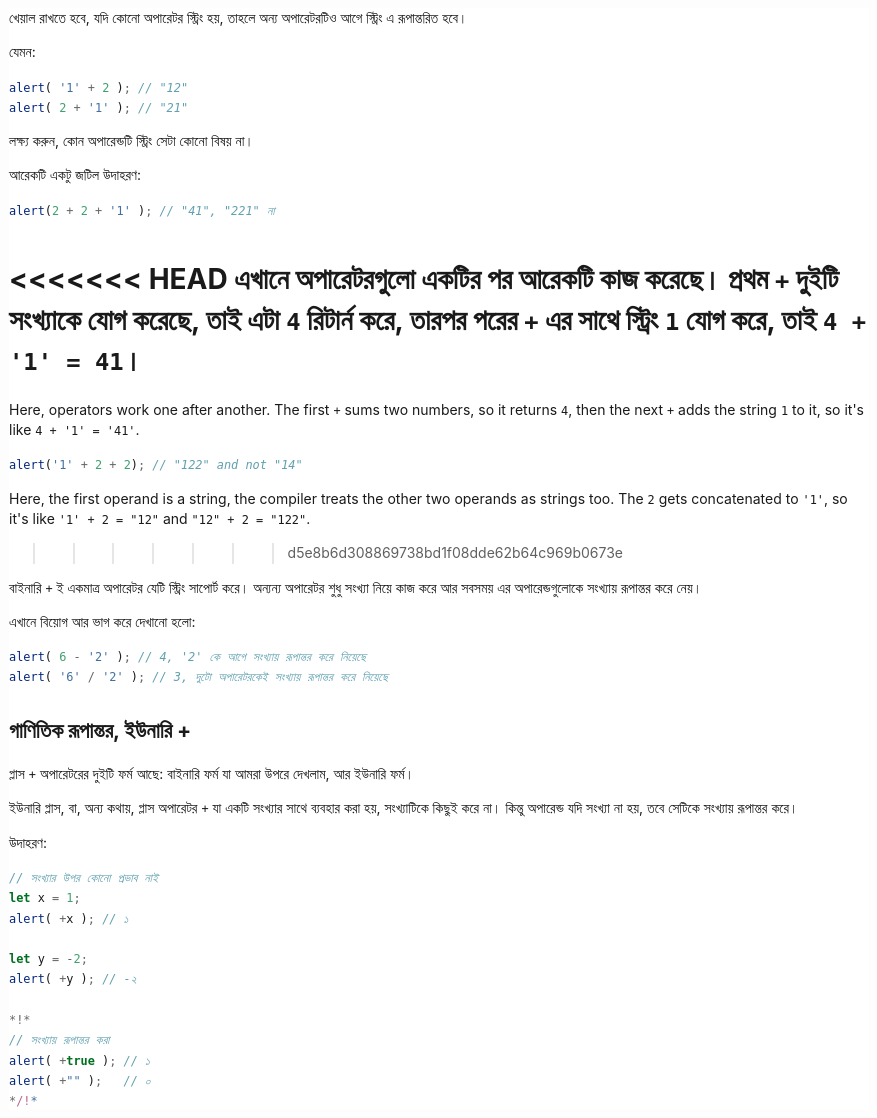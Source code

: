 খেয়াল রাখতে হবে, যদি কোনো অপারেটর স্ট্রিং হয়, তাহলে অন্য অপারেটরটিও আগে স্ট্রিং এ রূপান্তরিত হবে।

যেমন:

```js run
alert( '1' + 2 ); // "12"
alert( 2 + '1' ); // "21"
```

লক্ষ্য করুন, কোন অপারেন্ডটি স্ট্রিং সেটা কোনো বিষয় না।

আরেকটি একটু জটিল উদাহরণ:

```js run
alert(2 + 2 + '1' ); // "41", "221" না
```

<<<<<<< HEAD
এখানে অপারেটরগুলো একটির পর আরেকটি কাজ করেছে। প্রথম `+` দুইটি সংখ্যাকে যোগ করেছে, তাই এটা `4` রিটার্ন করে, তারপর পরের `+` এর সাথে স্ট্রিং `1` যোগ করে, তাই `4 + '1' = 41`।
=======
Here, operators work one after another. The first `+` sums two numbers, so it returns `4`, then the next `+` adds the string `1` to it, so it's like `4 + '1' = '41'`.

```js run
alert('1' + 2 + 2); // "122" and not "14"
```
Here, the first operand is a string, the compiler treats the other two operands as strings too. The `2` gets concatenated to `'1'`, so it's like `'1' + 2 = "12"` and `"12" + 2 = "122"`.
>>>>>>> d5e8b6d308869738bd1f08dde62b64c969b0673e

বাইনারি `+` ই একমাত্র অপারেটর যেটি স্ট্রিং সাপোর্ট করে। অন্যন্য অপারেটর শুধু সংখ্যা নিয়ে কাজ করে আর সবসময় এর অপারেন্ডগুলোকে সংখ্যায় রূপান্তর করে নেয়।

এখানে বিয়োগ আর ভাগ করে দেখানো হলো:

```js run
alert( 6 - '2' ); // 4, '2' কে আগে সংখ্যায় রূপান্তর করে নিয়েছে
alert( '6' / '2' ); // 3, দুটো অপারেটরকেই সংখ্যায় রূপান্তর করে নিয়েছে
```

## গাণিতিক রূপান্তর, ইউনারি +

প্লাস `+` অপারেটরের দুইটি ফর্ম আছে: বাইনারি ফর্ম যা আমরা উপরে দেখলাম, আর ইউনারি ফর্ম।

ইউনারি প্লাস, বা, অন্য কথায়, প্লাস অপারেটর `+` যা একটি সংখ্যার সাথে ব্যবহার করা হয়, সংখ্যাটিকে কিছুই করে না। কিন্তু অপারেন্ড যদি সংখ্যা না হয়, তবে সেটিকে সংখ্যায় রূপান্তর করে।

উদাহরণ:

```js run
// সংখ্যার উপর কোনো প্রভাব নাই
let x = 1;
alert( +x ); // ১

let y = -2;
alert( +y ); // -২

*!*
// সংখ্যায় রূপান্তর করা
alert( +true ); // ১
alert( +"" );   // ০
*/!*
```
